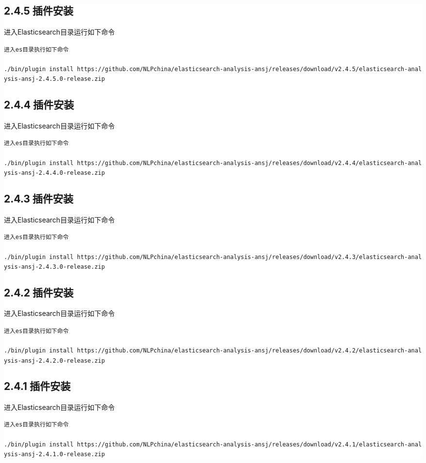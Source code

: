## 2.4.5 插件安装

进入Elasticsearch目录运行如下命令

````
进入es目录执行如下命令

./bin/plugin install https://github.com/NLPchina/elasticsearch-analysis-ansj/releases/download/v2.4.5/elasticsearch-analysis-ansj-2.4.5.0-release.zip
````

## 2.4.4 插件安装

进入Elasticsearch目录运行如下命令

````
进入es目录执行如下命令

./bin/plugin install https://github.com/NLPchina/elasticsearch-analysis-ansj/releases/download/v2.4.4/elasticsearch-analysis-ansj-2.4.4.0-release.zip
````

## 2.4.3 插件安装

进入Elasticsearch目录运行如下命令

````
进入es目录执行如下命令

./bin/plugin install https://github.com/NLPchina/elasticsearch-analysis-ansj/releases/download/v2.4.3/elasticsearch-analysis-ansj-2.4.3.0-release.zip
````

## 2.4.2 插件安装

进入Elasticsearch目录运行如下命令

````
进入es目录执行如下命令

./bin/plugin install https://github.com/NLPchina/elasticsearch-analysis-ansj/releases/download/v2.4.2/elasticsearch-analysis-ansj-2.4.2.0-release.zip
````

## 2.4.1 插件安装

进入Elasticsearch目录运行如下命令

````
进入es目录执行如下命令

./bin/plugin install https://github.com/NLPchina/elasticsearch-analysis-ansj/releases/download/v2.4.1/elasticsearch-analysis-ansj-2.4.1.0-release.zip
````

